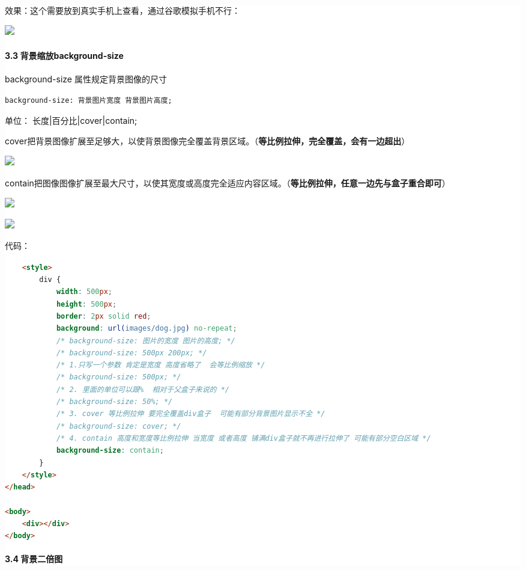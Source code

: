 效果：这个需要放到真实手机上查看，通过谷歌模拟手机不行：

![](images\2scalepic.jpg)

#### 3.3 背景缩放background-size

background-size 属性规定背景图像的尺寸

```
background-size: 背景图片宽度 背景图片高度;
```

单位： 长度|百分比|cover|contain;

cover把背景图像扩展至足够大，以使背景图像完全覆盖背景区域。（**等比例拉伸，完全覆盖，会有一边超出**）

![](images\bgi-cover.jpg)



contain把图像图像扩展至最大尺寸，以使其宽度或高度完全适应内容区域。（**等比例拉伸，任意一边先与盒子重合即可**）

![](images\bgi-contain.jpg)

![](images\bgi-contain2.jpg)

代码：

```html
    <style>
        div {
            width: 500px;
            height: 500px;
            border: 2px solid red;
            background: url(images/dog.jpg) no-repeat;
            /* background-size: 图片的宽度 图片的高度; */
            /* background-size: 500px 200px; */
            /* 1.只写一个参数 肯定是宽度 高度省略了  会等比例缩放 */
            /* background-size: 500px; */
            /* 2. 里面的单位可以跟%  相对于父盒子来说的 */
            /* background-size: 50%; */
            /* 3. cover 等比例拉伸 要完全覆盖div盒子  可能有部分背景图片显示不全 */
            /* background-size: cover; */
            /* 4. contain 高度和宽度等比例拉伸 当宽度 或者高度 铺满div盒子就不再进行拉伸了 可能有部分空白区域 */
            background-size: contain;
        }
    </style>
</head>

<body>
    <div></div>
</body>
```

#### 3.4  背景二倍图
